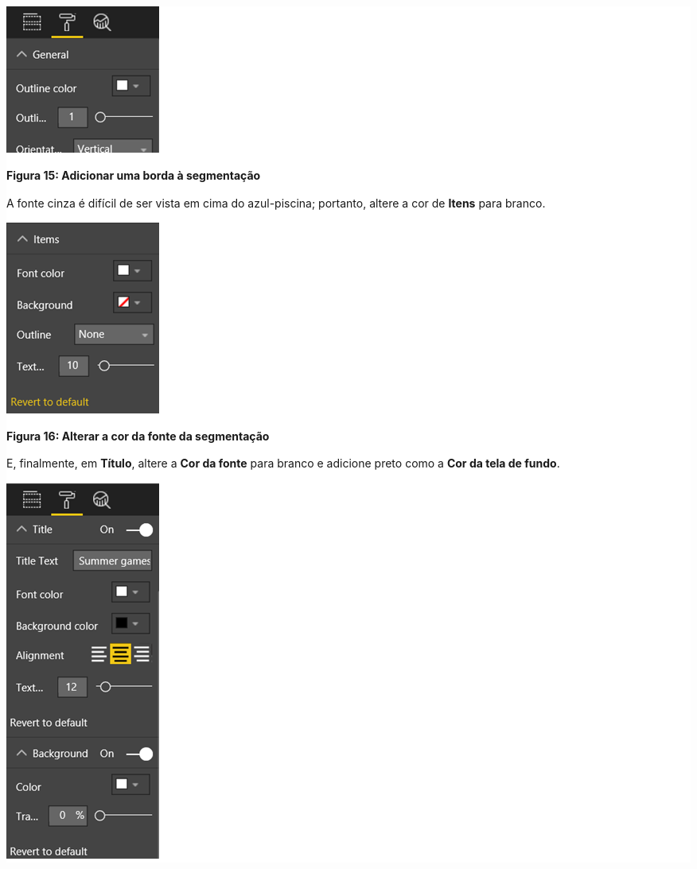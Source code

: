 ![](media/power-bi-visualization-best-practices/power-bi-slicer-outline.png)

**Figura 15: Adicionar uma borda à segmentação**

A fonte cinza é difícil de ser vista em cima do azul-piscina; portanto, altere a cor de **Itens** para branco.

![](media/power-bi-visualization-best-practices/power-bi-slicer-items.png)

**Figura 16: Alterar a cor da fonte da segmentação**

E, finalmente, em **Título**, altere a **Cor da fonte** para branco e adicione preto como a **Cor da tela de fundo**.

![](media/power-bi-visualization-best-practices/power-bi-card-formatting.png)
